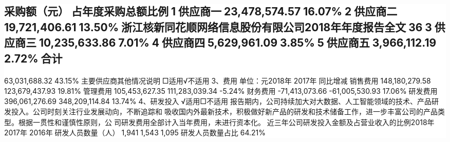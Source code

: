 采购额（元）
占年度采购总额比例
1
供应商一
23,478,574.57
16.07%
2
供应商二
19,721,406.61
13.50%
浙江核新同花顺网络信息股份有限公司2018年年度报告全文
36
3
供应商三
10,235,633.86
7.01%
4
供应商四
5,629,961.09
3.85%
5
供应商五
3,966,112.19
2.72%
合计
--
63,031,688.32
43.15%
主要供应商其他情况说明
□适用√不适用
3、费用
单位：元2018年
2017年
同比增减
销售费用
148,180,279.58
123,679,437.93
19.81%
管理费用
105,453,627.35
111,283,039.34
-5.24%
财务费用
-71,413,073.66
-61,005,530.93
17.06%
研发费用
396,061,276.69
348,209,114.84
13.74%
4、研发投入
√适用□不适用
报告期内，公司持续加大对大数据、人工智能领域的技术、产品研发投入。公司时刻关注行业发展动向，不断追踪和
吸收国内外最新技术，积极做好新产品的研发和技术储备工作，进一步丰富公司的产品类型。根据一贯性和谨慎性原则，公
司研发费用全部计入当年费用，未进行资本化。
近三年公司研发投入金额及占营业收入的比例2018年
2017年
2016年
研发人员数量（人）
1,941
1,543
1,095
研发人员数量占比
64.21%